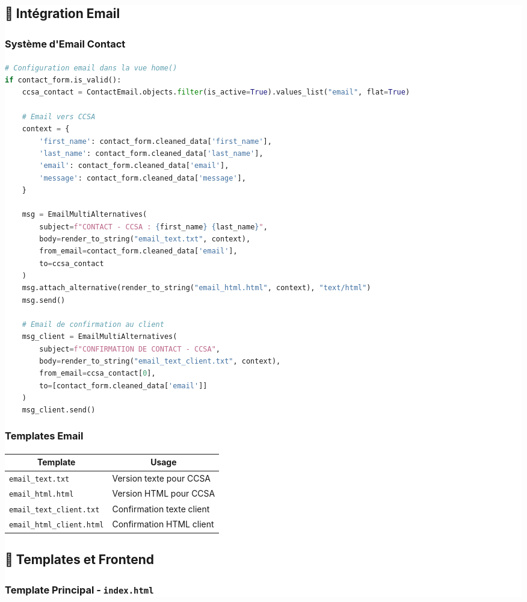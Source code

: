 ## 📧 Intégration Email

### Système d'Email Contact

```python
# Configuration email dans la vue home()
if contact_form.is_valid():
    ccsa_contact = ContactEmail.objects.filter(is_active=True).values_list("email", flat=True)
    
    # Email vers CCSA
    context = {
        'first_name': contact_form.cleaned_data['first_name'],
        'last_name': contact_form.cleaned_data['last_name'],
        'email': contact_form.cleaned_data['email'],
        'message': contact_form.cleaned_data['message'],
    }
    
    msg = EmailMultiAlternatives(
        subject=f"CONTACT - CCSA : {first_name} {last_name}",
        body=render_to_string("email_text.txt", context),
        from_email=contact_form.cleaned_data['email'],
        to=ccsa_contact
    )
    msg.attach_alternative(render_to_string("email_html.html", context), "text/html")
    msg.send()
    
    # Email de confirmation au client
    msg_client = EmailMultiAlternatives(
        subject=f"CONFIRMATION DE CONTACT - CCSA",
        body=render_to_string("email_text_client.txt", context),
        from_email=ccsa_contact[0],
        to=[contact_form.cleaned_data['email']]
    )
    msg_client.send()
```

### Templates Email

| Template | Usage |
|----------|-------|
| `email_text.txt` | Version texte pour CCSA |
| `email_html.html` | Version HTML pour CCSA |
| `email_text_client.txt` | Confirmation texte client |
| `email_html_client.html` | Confirmation HTML client |

## 🎨 Templates et Frontend

### Template Principal - `index.html`
